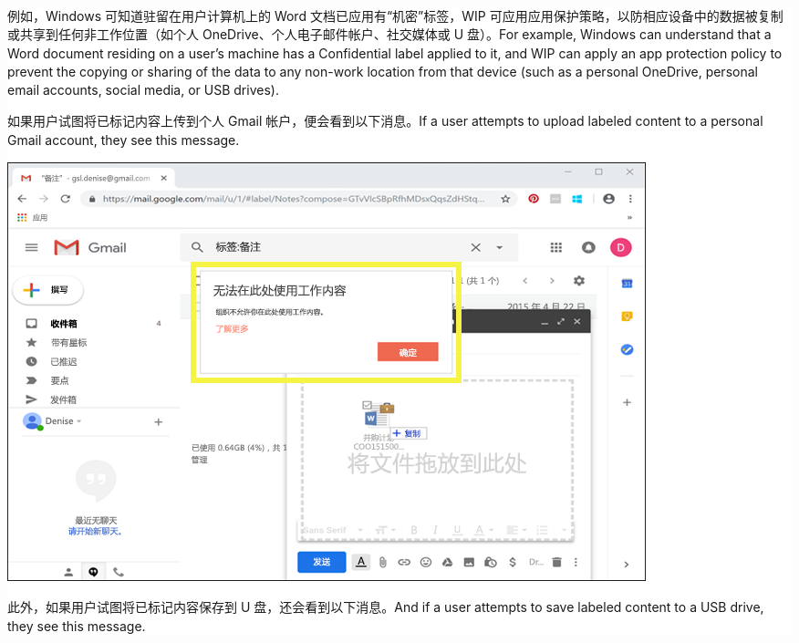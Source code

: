 <span data-ttu-id="0c13e-293">例如，Windows 可知道驻留在用户计算机上的 Word 文档已应用有“机密”标签，WIP 可应用应用保护策略，以防相应设备中的数据被复制或共享到任何非工作位置（如个人 OneDrive、个人电子邮件帐户、社交媒体或 U 盘）。</span><span class="sxs-lookup"><span data-stu-id="0c13e-293">For example, Windows can understand that a Word document residing on a user’s machine has a Confidential label applied to it, and WIP can apply an app protection policy to prevent the copying or sharing of the data to any non-work location from that device (such as a personal OneDrive, personal email accounts, social media, or USB drives).</span></span>

<span data-ttu-id="0c13e-294">如果用户试图将已标记内容上传到个人 Gmail 帐户，便会看到以下消息。</span><span class="sxs-lookup"><span data-stu-id="0c13e-294">If a user attempts to upload labeled content to a personal Gmail account, they see this message.</span></span>

![提示无法将已标记内容复制到 Gmail 的消息](media/Sensitivity-label-WIP-Gmail.png)

<span data-ttu-id="0c13e-296">此外，如果用户试图将已标记内容保存到 U 盘，还会看到以下消息。</span><span class="sxs-lookup"><span data-stu-id="0c13e-296">And if a user attempts to save labeled content to a USB drive, they see this message.</span></span>
